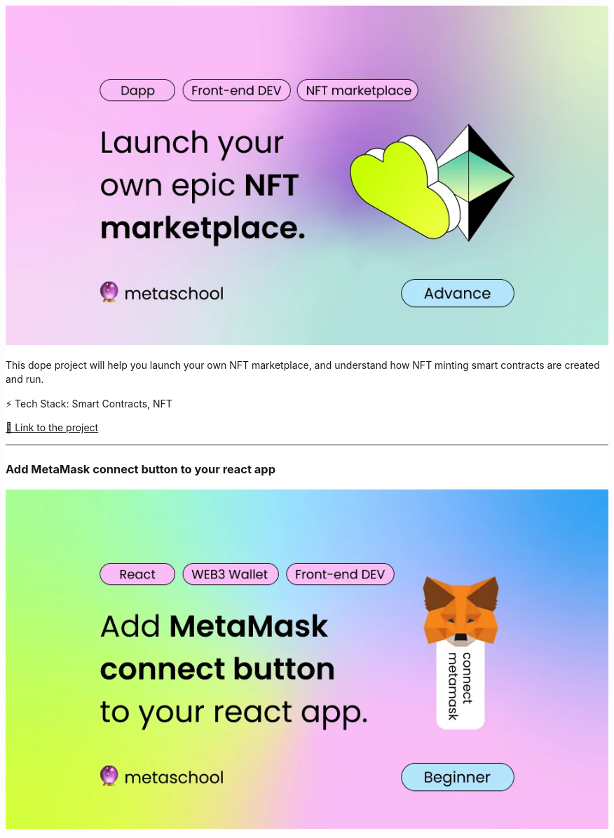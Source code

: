 ![Launch your own epic NFT marketplace](/projects/EPIC-NFT-MARKETPLACE.webp)

This dope project will help you launch your own NFT marketplace, and understand how NFT minting smart contracts are created and run.

⚡️ Tech Stack: Smart Contracts, NFT

[🔗 Link to the project](https://metaschool.so/course/launch-your-own-epic-nft-marketplace)

---

### Add MetaMask connect button to your react app

![Add MetaMask connect button to your react app](/projects/metamask-connect-button.webp)
